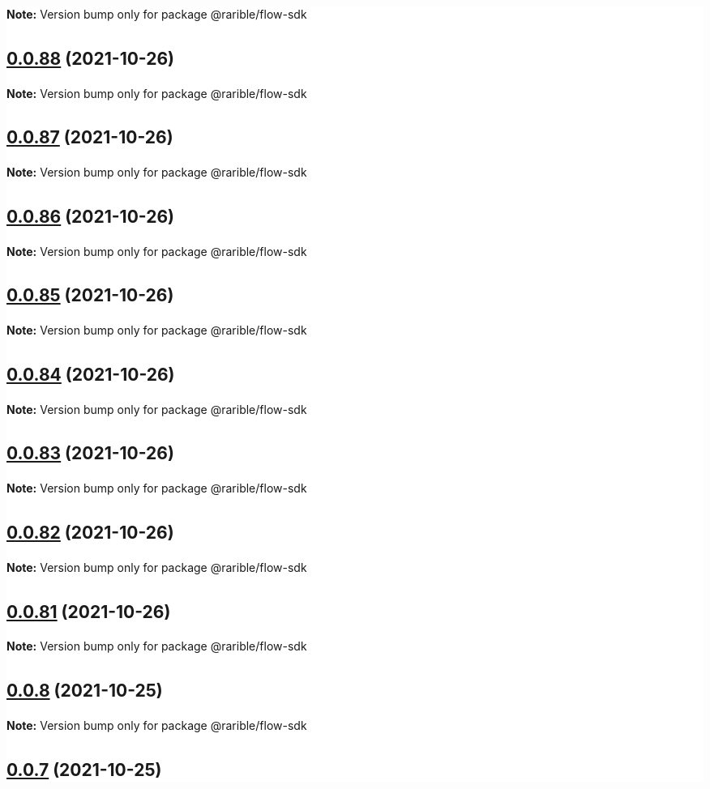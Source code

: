 **Note:** Version bump only for package @rarible/flow-sdk

## [0.0.88](https://github.com/rarible/flow-sdk/compare/v0.0.87...v0.0.88) (2021-10-26)

**Note:** Version bump only for package @rarible/flow-sdk

## [0.0.87](https://github.com/rarible/flow-sdk/compare/v0.0.86...v0.0.87) (2021-10-26)

**Note:** Version bump only for package @rarible/flow-sdk

## [0.0.86](https://github.com/rarible/flow-sdk/compare/v0.0.85...v0.0.86) (2021-10-26)

**Note:** Version bump only for package @rarible/flow-sdk

## [0.0.85](https://github.com/rarible/flow-sdk/compare/v0.0.84...v0.0.85) (2021-10-26)

**Note:** Version bump only for package @rarible/flow-sdk

## [0.0.84](https://github.com/rarible/flow-sdk/compare/v0.0.83...v0.0.84) (2021-10-26)

**Note:** Version bump only for package @rarible/flow-sdk

## [0.0.83](https://github.com/rarible/flow-sdk/compare/v0.0.82...v0.0.83) (2021-10-26)

**Note:** Version bump only for package @rarible/flow-sdk

## [0.0.82](https://github.com/rarible/flow-sdk/compare/v0.0.81...v0.0.82) (2021-10-26)

**Note:** Version bump only for package @rarible/flow-sdk

## [0.0.81](https://github.com/rarible/flow-sdk/compare/v0.0.8...v0.0.81) (2021-10-26)

**Note:** Version bump only for package @rarible/flow-sdk

## [0.0.8](https://github.com/rarible/flow-sdk/compare/v0.0.7...v0.0.8) (2021-10-25)

**Note:** Version bump only for package @rarible/flow-sdk

## [0.0.7](https://github.com/rarible/flow-sdk/compare/v0.0.6...v0.0.7) (2021-10-25)
